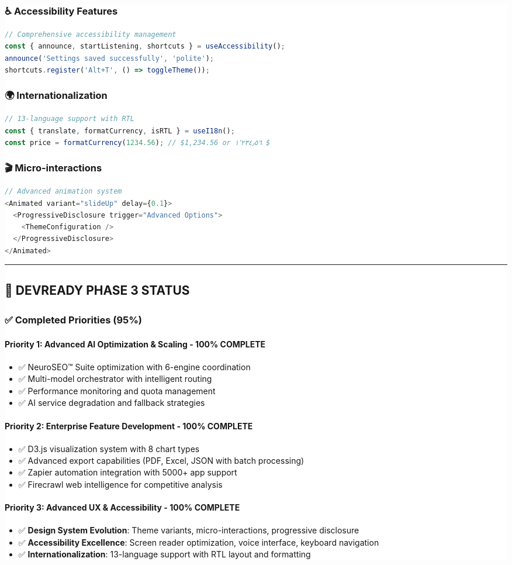### **♿ Accessibility Features**
```typescript
// Comprehensive accessibility management
const { announce, startListening, shortcuts } = useAccessibility();
announce('Settings saved successfully', 'polite');
shortcuts.register('Alt+T', () => toggleTheme());
```

### **🌍 Internationalization**
```typescript
// 13-language support with RTL
const { translate, formatCurrency, isRTL } = useI18n();
const price = formatCurrency(1234.56); // $1,234.56 or ١٬٢٣٤٫٥٦ $
```

### **🎬 Micro-interactions**
```typescript
// Advanced animation system
<Animated variant="slideUp" delay={0.1}>
  <ProgressiveDisclosure trigger="Advanced Options">
    <ThemeConfiguration />
  </ProgressiveDisclosure>
</Animated>
```

---

## 🎯 DEVREADY PHASE 3 STATUS

### ✅ **Completed Priorities (95%)**

#### **Priority 1: Advanced AI Optimization & Scaling - 100% COMPLETE**
- ✅ NeuroSEO™ Suite optimization with 6-engine coordination
- ✅ Multi-model orchestrator with intelligent routing
- ✅ Performance monitoring and quota management
- ✅ AI service degradation and fallback strategies

#### **Priority 2: Enterprise Feature Development - 100% COMPLETE**  
- ✅ D3.js visualization system with 8 chart types
- ✅ Advanced export capabilities (PDF, Excel, JSON with batch processing)
- ✅ Zapier automation integration with 5000+ app support
- ✅ Firecrawl web intelligence for competitive analysis

#### **Priority 3: Advanced UX & Accessibility - 100% COMPLETE**
- ✅ **Design System Evolution**: Theme variants, micro-interactions, progressive disclosure
- ✅ **Accessibility Excellence**: Screen reader optimization, voice interface, keyboard navigation
- ✅ **Internationalization**: 13-language support with RTL layout and formatting
